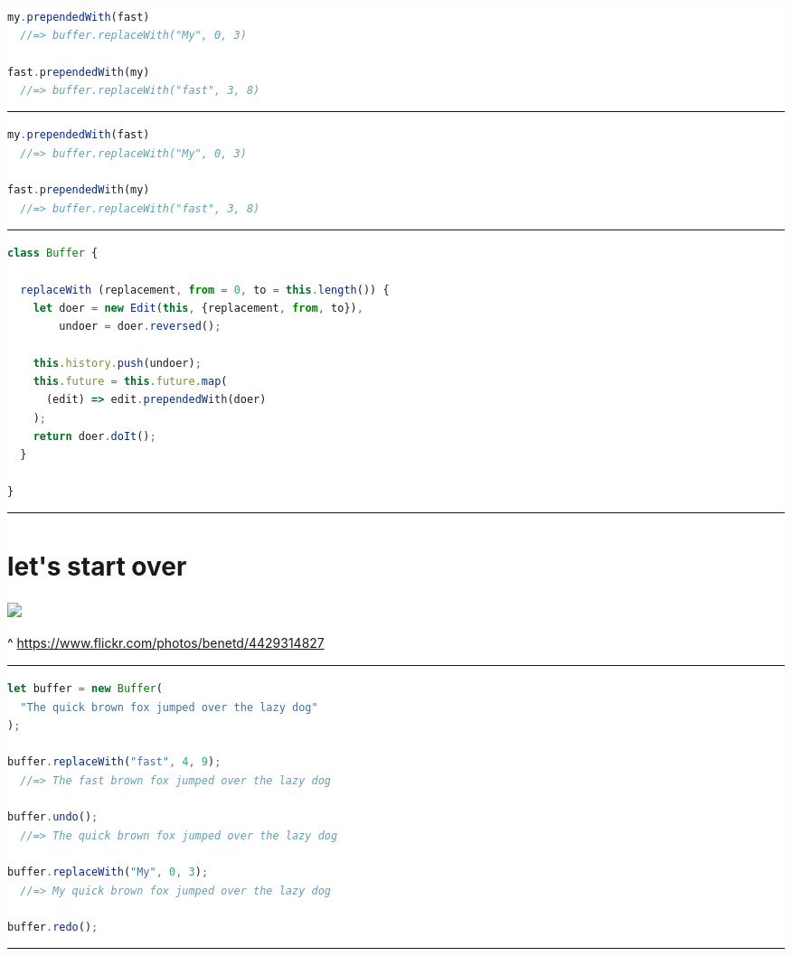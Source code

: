 
```javascript
my.prependedWith(fast)
  //=> buffer.replaceWith("My", 0, 3)

fast.prependedWith(my)
  //=> buffer.replaceWith("fast", 3, 8)
```

---

```javascript
my.prependedWith(fast)
  //=> buffer.replaceWith("My", 0, 3)

fast.prependedWith(my)
  //=> buffer.replaceWith("fast", 3, 8)
```

---

```javascript
class Buffer {

  replaceWith (replacement, from = 0, to = this.length()) {
    let doer = new Edit(this, {replacement, from, to}),
        undoer = doer.reversed();

    this.history.push(undoer);
    this.future = this.future.map(
      (edit) => edit.prependedWith(doer)
    );
    return doer.doIt();
  }

}
```

---

# let's start over

![](images/command/carleton-library-printing-press.jpg)

^ https://www.flickr.com/photos/benetd/4429314827

---

```javascript
let buffer = new Buffer(
  "The quick brown fox jumped over the lazy dog"
);

buffer.replaceWith("fast", 4, 9);
  //=> The fast brown fox jumped over the lazy dog

buffer.undo();
  //=> The quick brown fox jumped over the lazy dog

buffer.replaceWith("My", 0, 3);
  //=> My quick brown fox jumped over the lazy dog

buffer.redo();
```

---